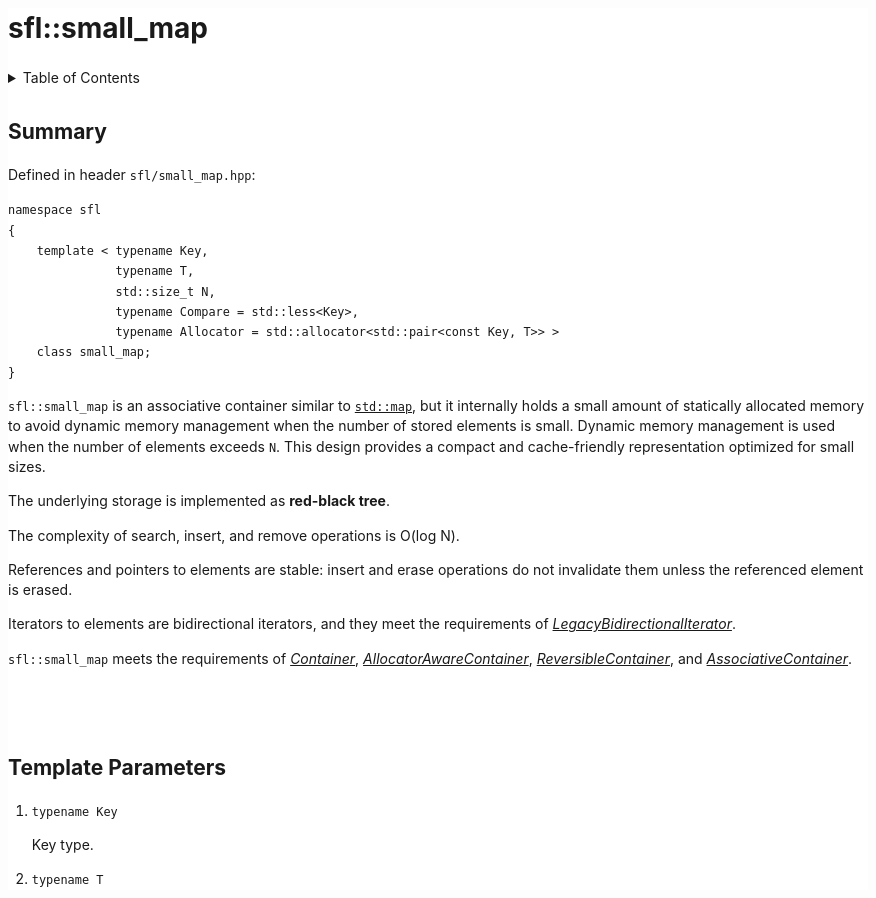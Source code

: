 # sfl::small_map

<details><summary>Table of Contents</summary></details>



## Summary

Defined in header `sfl/small_map.hpp`:

```
namespace sfl
{
    template < typename Key,
               typename T,
               std::size_t N,
               typename Compare = std::less<Key>,
               typename Allocator = std::allocator<std::pair<const Key, T>> >
    class small_map;
}
```

`sfl::small_map` is an associative container similar to [`std::map`](https://en.cppreference.com/w/cpp/container/map), but it internally holds a small amount of statically allocated memory to avoid dynamic memory management when the number of stored elements is small. Dynamic memory management is used when the number of elements exceeds `N`. This design provides a compact and cache-friendly representation optimized for small sizes.

The underlying storage is implemented as **red-black tree**.

The complexity of search, insert, and remove operations is O(log N).

References and pointers to elements are stable: insert and erase operations do not invalidate them unless the referenced element is erased.

Iterators to elements are bidirectional iterators, and they meet the requirements of [*LegacyBidirectionalIterator*](https://en.cppreference.com/w/cpp/named_req/BidirectionalIterator).

`sfl::small_map` meets the requirements of [*Container*](https://en.cppreference.com/w/cpp/named_req/Container), [*AllocatorAwareContainer*](https://en.cppreference.com/w/cpp/named_req/AllocatorAwareContainer), [*ReversibleContainer*](https://en.cppreference.com/w/cpp/named_req/ReversibleContainer), and [*AssociativeContainer*](https://en.cppreference.com/w/cpp/named_req/AssociativeContainer).

<br><br>



## Template Parameters

1.  ```
    typename Key
    ```

    Key type.

2.  ```
    typename T
    ```
